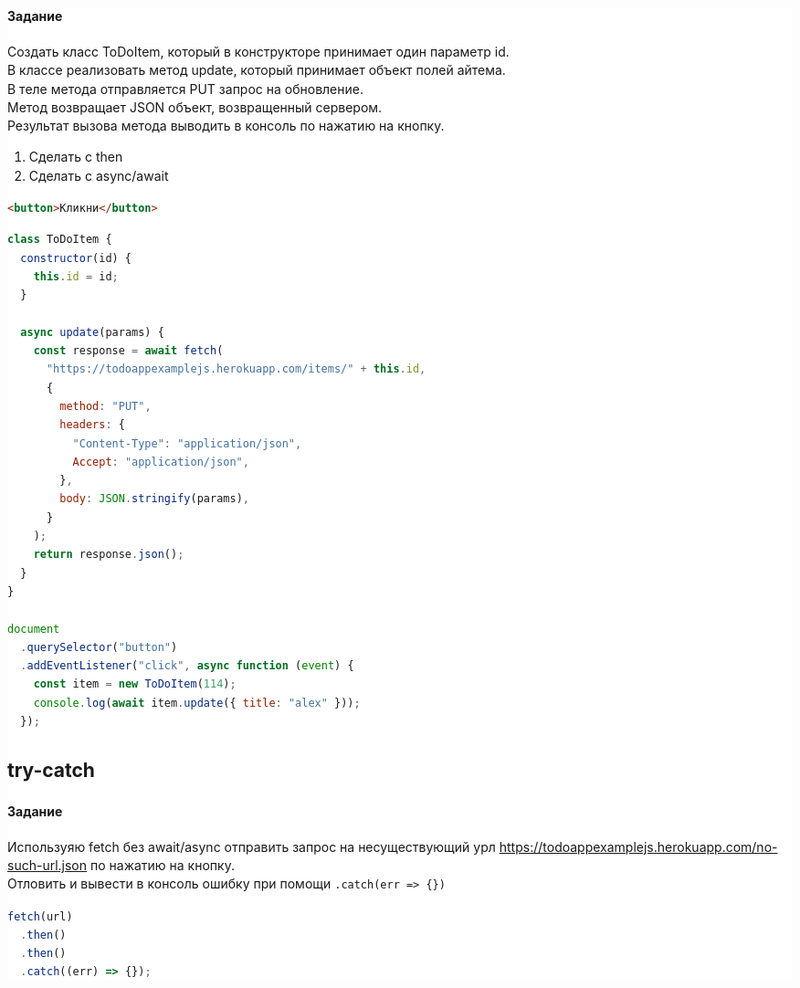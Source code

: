 #### Задание

Создать класс ToDoItem, который в конструкторе принимает один параметр id. \
В классе реализовать метод update, который принимает объект полей айтема. \
В теле метода отправляется PUT запрос на обновление. \
Метод возвращает JSON объект, возвращенный сервером. \
Результат вызова метода выводить в консоль по нажатию на кнопку.

1. Сделать с then
2. Сделать с async/await

```html
<button>Кликни</button>
```

```js
class ToDoItem {
  constructor(id) {
    this.id = id;
  }

  async update(params) {
    const response = await fetch(
      "https://todoappexamplejs.herokuapp.com/items/" + this.id,
      {
        method: "PUT",
        headers: {
          "Content-Type": "application/json",
          Accept: "application/json",
        },
        body: JSON.stringify(params),
      }
    );
    return response.json();
  }
}

document
  .querySelector("button")
  .addEventListener("click", async function (event) {
    const item = new ToDoItem(114);
    console.log(await item.update({ title: "alex" }));
  });
```

## try-catch

#### Задание

Используяю fetch без await/async отправить запрос на несуществующий урл https://todoappexamplejs.herokuapp.com/no-such-url.json по нажатию на кнопку. \
Отловить и вывести в консоль ошибку при помощи `.catch(err => {})`

```js
fetch(url)
  .then()
  .then()
  .catch((err) => {});
```

